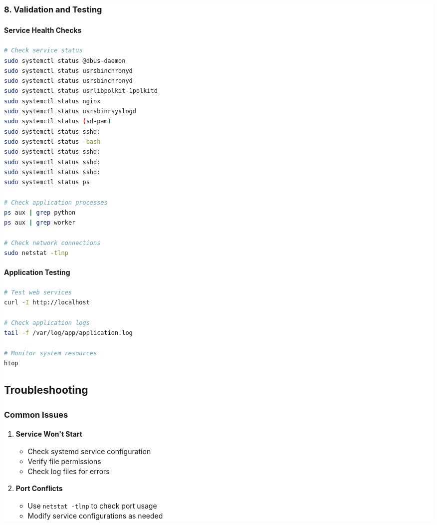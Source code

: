### 8. Validation and Testing

#### Service Health Checks
```bash
# Check service status
sudo systemctl status @dbus-daemon
sudo systemctl status usrsbinchronyd
sudo systemctl status usrsbinchronyd
sudo systemctl status usrlibpolkit-1polkitd
sudo systemctl status nginx
sudo systemctl status usrsbinrsyslogd
sudo systemctl status (sd-pam)
sudo systemctl status sshd:
sudo systemctl status -bash
sudo systemctl status sshd:
sudo systemctl status sshd:
sudo systemctl status sshd:
sudo systemctl status ps

# Check application processes
ps aux | grep python
ps aux | grep worker

# Check network connections
sudo netstat -tlnp
```

#### Application Testing
```bash
# Test web services
curl -I http://localhost

# Check application logs
tail -f /var/log/app/application.log

# Monitor system resources
htop
```

## Troubleshooting

### Common Issues

1. **Service Won't Start**
   - Check systemd service configuration
   - Verify file permissions
   - Check log files for errors

2. **Port Conflicts**
   - Use `netstat -tlnp` to check port usage
   - Modify service configurations as needed
